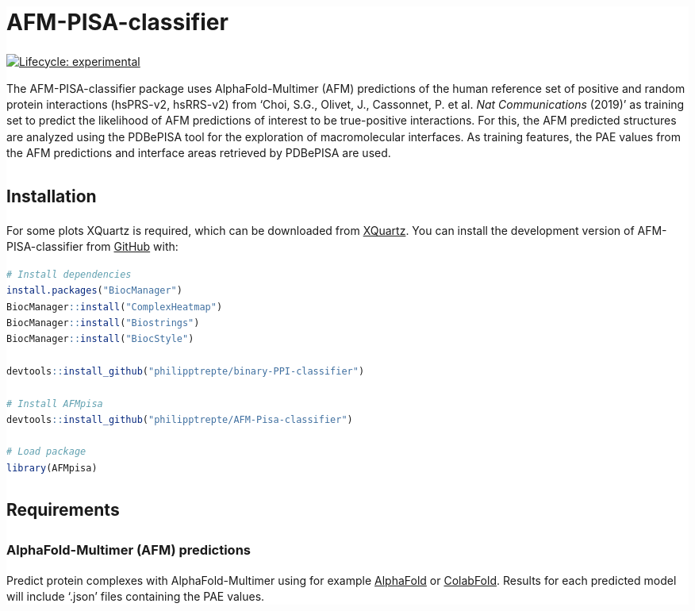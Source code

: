 


# AFM-PISA-classifier



[![Lifecycle:
experimental](https://img.shields.io/badge/lifecycle-experimental-orange.svg)](https://lifecycle.r-lib.org/articles/stages.html#experimental)



The AFM-PISA-classifier package uses AlphaFold-Multimer (AFM)
predictions of the human reference set of positive and random protein
interactions (hsPRS-v2, hsRRS-v2) from ‘Choi, S.G., Olivet, J.,
Cassonnet, P. et al. *Nat Communications* (2019)’ as training set to
predict the likelihood of AFM predictions of interest to be
true-positive interactions. For this, the AFM predicted structures are
analyzed using the PDBePISA tool for the exploration of macromolecular
interfaces. As training features, the PAE values from the AFM
predictions and interface areas retrieved by PDBePISA are used.

## Installation

For some plots XQuartz is required, which can be downloaded from
[XQuartz](https://www.xquartz.org/). You can install the development
version of AFM-PISA-classifier from
[GitHub](https://github.com/philipptrepte/AFM-PISA-classifier) with:

``` r
# Install dependencies
install.packages("BiocManager")
BiocManager::install("ComplexHeatmap")
BiocManager::install("Biostrings")
BiocManager::install("BiocStyle")

devtools::install_github("philipptrepte/binary-PPI-classifier")

# Install AFMpisa
devtools::install_github("philipptrepte/AFM-Pisa-classifier")

# Load package
library(AFMpisa)
```

## Requirements

### AlphaFold-Multimer (AFM) predictions

Predict protein complexes with AlphaFold-Multimer using for example
[AlphaFold](https://github.com/google-deepmind/alphafold) or
[ColabFold](https://colab.research.google.com/github/sokrypton/ColabFold/blob/main/AlphaFold2.ipynb).
Results for each predicted model will include ‘.json’ files containing
the PAE values.
